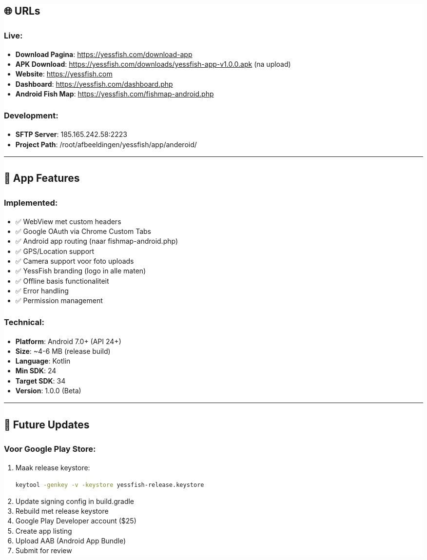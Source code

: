 
## 🌐 URLs

### Live:
- **Download Pagina**: https://yessfish.com/download-app
- **APK Download**: https://yessfish.com/downloads/yessfish-app-v1.0.0.apk (na upload)
- **Website**: https://yessfish.com
- **Dashboard**: https://yessfish.com/dashboard.php
- **Android Fish Map**: https://yessfish.com/fishmap-android.php

### Development:
- **SFTP Server**: 185.165.242.58:2223
- **Project Path**: /root/afbeeldingen/yessfish/app/anderoid/

---

## 📱 App Features

### Implemented:
- ✅ WebView met custom headers
- ✅ Google OAuth via Chrome Custom Tabs
- ✅ Android app routing (naar fishmap-android.php)
- ✅ GPS/Location support
- ✅ Camera support voor foto uploads
- ✅ YessFish branding (logo in alle maten)
- ✅ Offline basis functionaliteit
- ✅ Error handling
- ✅ Permission management

### Technical:
- **Platform**: Android 7.0+ (API 24+)
- **Size**: ~4-6 MB (release build)
- **Language**: Kotlin
- **Min SDK**: 24
- **Target SDK**: 34
- **Version**: 1.0.0 (Beta)

---

## 🔄 Future Updates

### Voor Google Play Store:
1. Maak release keystore:
   ```bash
   keytool -genkey -v -keystore yessfish-release.keystore
   ```
2. Update signing config in build.gradle
3. Rebuild met release keystore
4. Google Play Developer account ($25)
5. Create app listing
6. Upload AAB (Android App Bundle)
7. Submit for review
